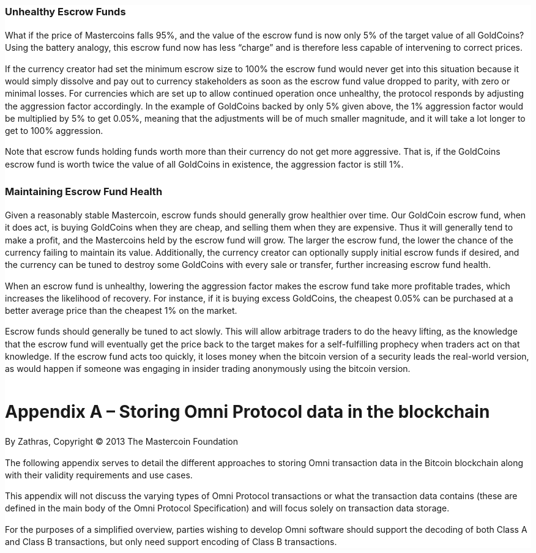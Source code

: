 ### Unhealthy Escrow Funds

What if the price of Mastercoins falls 95%, and the value of the escrow fund is now only 5% of the target value of all GoldCoins? Using the battery analogy, this escrow fund now has less “charge” and is therefore less capable of intervening to correct prices.

If the currency creator had set the minimum escrow size to 100% the escrow fund would never get into this situation because it would simply dissolve and pay out to currency stakeholders as soon as the escrow fund value dropped to parity, with zero or minimal losses. For currencies which are set up to allow continued operation once unhealthy, the protocol responds by adjusting the aggression factor accordingly. In the example of GoldCoins backed by only 5% given above, the 1% aggression factor would be multiplied by 5% to get 0.05%, meaning that the adjustments will be of much smaller magnitude, and it will take a lot longer to get to 100% aggression.

Note that escrow funds holding funds worth more than their currency do not get more aggressive. That is, if the GoldCoins escrow fund is worth twice the value of all GoldCoins in existence, the aggression factor is still 1%.

### Maintaining Escrow Fund Health

Given a reasonably stable Mastercoin, escrow funds should generally grow healthier over time. Our GoldCoin escrow fund, when it does act, is buying GoldCoins when they are cheap, and selling them when they are expensive. Thus it will generally tend to make a profit, and the Mastercoins held by the escrow fund will grow. The larger the escrow fund, the lower the chance of the currency failing to maintain its value. Additionally, the currency creator can optionally supply initial escrow funds if desired, and the currency can be tuned to destroy some GoldCoins with every sale or transfer, further increasing escrow fund health.

When an escrow fund is unhealthy, lowering the aggression factor makes the escrow fund take more profitable trades, which increases the likelihood of recovery. For instance, if it is buying excess GoldCoins, the cheapest 0.05% can be purchased at a better average price than the cheapest 1% on the market.

Escrow funds should generally be tuned to act slowly. This will allow arbitrage traders to do the heavy lifting, as the knowledge that the escrow fund will eventually get the price back to the target makes for a self-fulfilling prophecy when traders act on that knowledge. If the escrow fund acts too quickly, it loses money when the bitcoin version of a security leads the real-world version, as would happen if someone was engaging in insider trading anonymously using the bitcoin version.



# Appendix A – Storing Omni Protocol data in the blockchain 
By Zathras, Copyright © 2013 The Mastercoin Foundation 

The following appendix serves to detail the different approaches to storing Omni transaction data in the Bitcoin blockchain along with their validity requirements and use cases. 

This appendix will not discuss the varying types of Omni Protocol transactions or what the transaction data contains (these are defined in the main body of the Omni Protocol Specification) and will focus solely on transaction data storage.
 
For the purposes of a simplified overview, parties wishing to develop Omni software should support the decoding of both Class A and Class B transactions, but only need support encoding of Class B transactions. 
